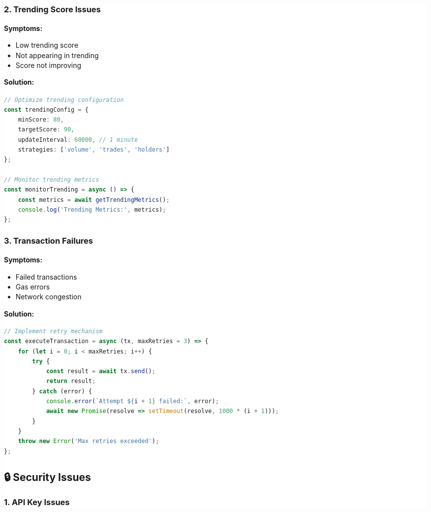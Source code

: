 ### 2. Trending Score Issues

**Symptoms:**
- Low trending score
- Not appearing in trending
- Score not improving

**Solution:**
```typescript
// Optimize trending configuration
const trendingConfig = {
    minScore: 80,
    targetScore: 90,
    updateInterval: 60000, // 1 minute
    strategies: ['volume', 'trades', 'holders']
};

// Monitor trending metrics
const monitorTrending = async () => {
    const metrics = await getTrendingMetrics();
    console.log('Trending Metrics:', metrics);
};
```

### 3. Transaction Failures

**Symptoms:**
- Failed transactions
- Gas errors
- Network congestion

**Solution:**
```typescript
// Implement retry mechanism
const executeTransaction = async (tx, maxRetries = 3) => {
    for (let i = 0; i < maxRetries; i++) {
        try {
            const result = await tx.send();
            return result;
        } catch (error) {
            console.error(`Attempt ${i + 1} failed:`, error);
            await new Promise(resolve => setTimeout(resolve, 1000 * (i + 1)));
        }
    }
    throw new Error('Max retries exceeded');
};
```

## 🔒 Security Issues

### 1. API Key Issues
